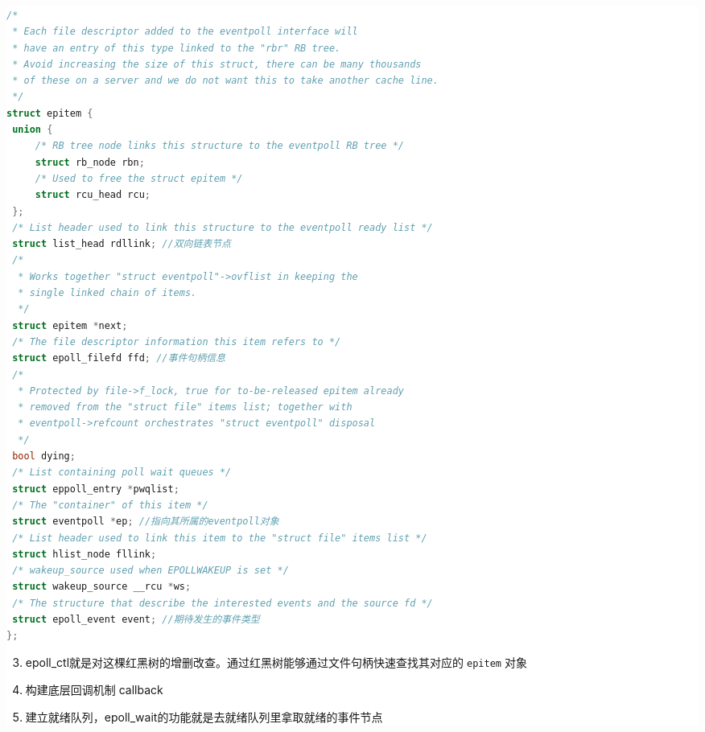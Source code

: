    ```c
   /*
    * Each file descriptor added to the eventpoll interface will
    * have an entry of this type linked to the "rbr" RB tree.
    * Avoid increasing the size of this struct, there can be many thousands
    * of these on a server and we do not want this to take another cache line.
    */
   struct epitem {
   	union {
   		/* RB tree node links this structure to the eventpoll RB tree */
   		struct rb_node rbn;
   		/* Used to free the struct epitem */
   		struct rcu_head rcu;
   	};
   	/* List header used to link this structure to the eventpoll ready list */
   	struct list_head rdllink; //双向链表节点
   	/*
   	 * Works together "struct eventpoll"->ovflist in keeping the
   	 * single linked chain of items.
   	 */
   	struct epitem *next;
   	/* The file descriptor information this item refers to */
   	struct epoll_filefd ffd; //事件句柄信息
   	/*
   	 * Protected by file->f_lock, true for to-be-released epitem already
   	 * removed from the "struct file" items list; together with
   	 * eventpoll->refcount orchestrates "struct eventpoll" disposal
   	 */
   	bool dying;
   	/* List containing poll wait queues */
   	struct eppoll_entry *pwqlist;
   	/* The "container" of this item */
   	struct eventpoll *ep; //指向其所属的eventpoll对象
   	/* List header used to link this item to the "struct file" items list */
   	struct hlist_node fllink;
   	/* wakeup_source used when EPOLLWAKEUP is set */
   	struct wakeup_source __rcu *ws;
   	/* The structure that describe the interested events and the source fd */
   	struct epoll_event event; //期待发生的事件类型
   };
   ```

3. epoll_ctl就是对这棵红黑树的增删改查。通过红黑树能够通过文件句柄快速查找其对应的 `epitem` 对象

4. 构建底层回调机制 callback

5. 建立就绪队列，epoll_wait的功能就是去就绪队列里拿取就绪的事件节点
